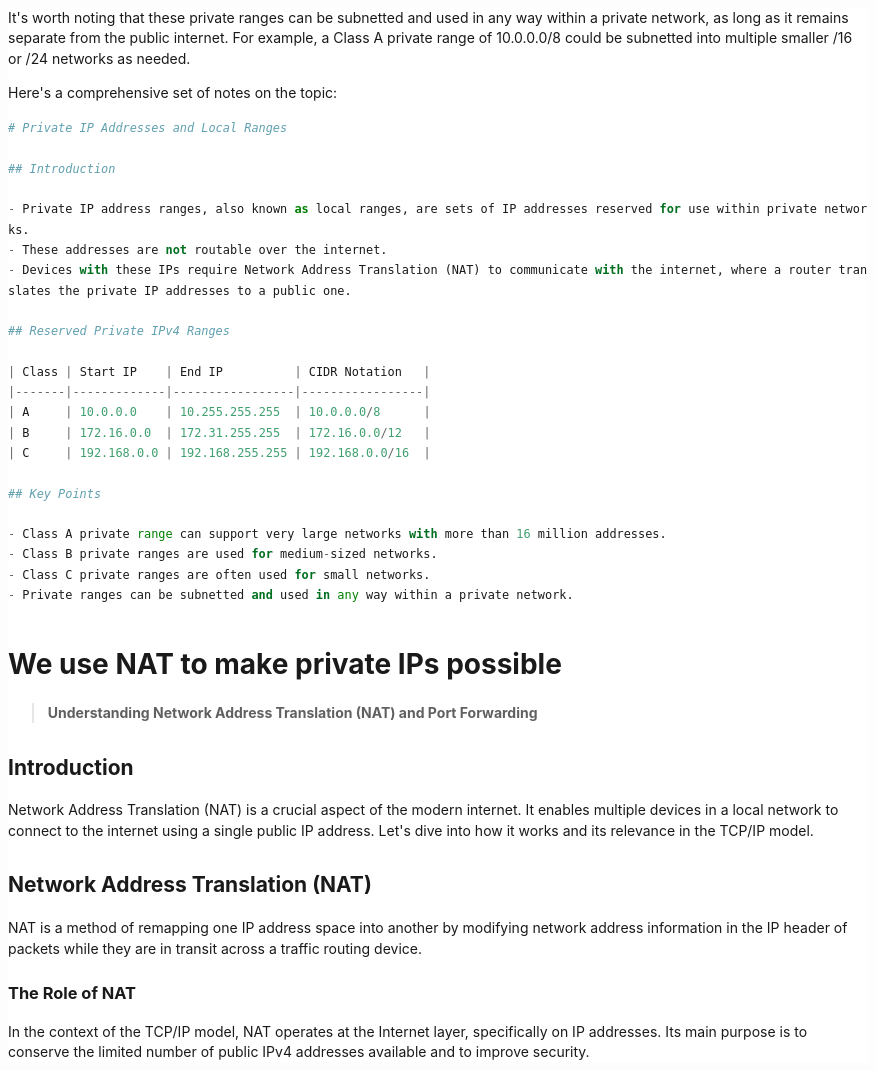 It's worth noting that these private ranges can be subnetted and used in any way within a private network, as long as it remains separate from the public internet. For example, a Class A private range of 10.0.0.0/8 could be subnetted into multiple smaller /16 or /24 networks as needed.

Here's a comprehensive set of notes on the topic:

```python
# Private IP Addresses and Local Ranges

## Introduction

- Private IP address ranges, also known as local ranges, are sets of IP addresses reserved for use within private networks.
- These addresses are not routable over the internet.
- Devices with these IPs require Network Address Translation (NAT) to communicate with the internet, where a router translates the private IP addresses to a public one.

## Reserved Private IPv4 Ranges

| Class | Start IP    | End IP          | CIDR Notation   |
|-------|-------------|-----------------|-----------------|
| A     | 10.0.0.0    | 10.255.255.255  | 10.0.0.0/8      |
| B     | 172.16.0.0  | 172.31.255.255  | 172.16.0.0/12   |
| C     | 192.168.0.0 | 192.168.255.255 | 192.168.0.0/16  |

## Key Points

- Class A private range can support very large networks with more than 16 million addresses.
- Class B private ranges are used for medium-sized networks.
- Class C private ranges are often used for small networks.
- Private ranges can be subnetted and used in any way within a private network.
```

# We use NAT to make private IPs possible

> **Understanding Network Address Translation (NAT) and Port Forwarding**

## **Introduction**

Network Address Translation (NAT) is a crucial aspect of the modern internet. It enables multiple devices in a local network to connect to the internet using a single public IP address. Let's dive into how it works and its relevance in the TCP/IP model.

## **Network Address Translation (NAT)**

NAT is a method of remapping one IP address space into another by modifying network address information in the IP header of packets while they are in transit across a traffic routing device.

### **The Role of NAT**

In the context of the TCP/IP model, NAT operates at the Internet layer, specifically on IP addresses. Its main purpose is to conserve the limited number of public IPv4 addresses available and to improve security.
